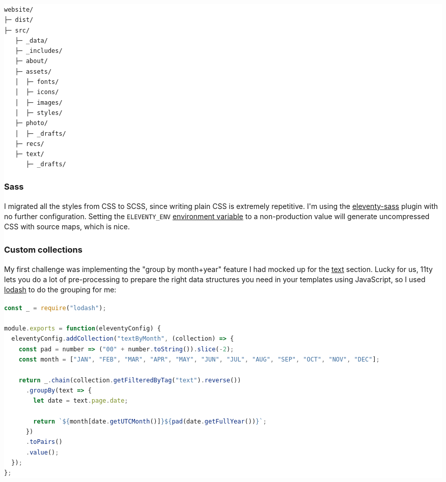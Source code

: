 ```txt [class=tree]
website/
├─ dist/
├─ src/
   ├─ _data/
   ├─ _includes/
   ├─ about/
   ├─ assets/
   │  ├─ fonts/
   │  ├─ icons/
   │  ├─ images/
   │  ├─ styles/
   ├─ photo/
   │  ├─ _drafts/
   ├─ recs/
   ├─ text/
      ├─ _drafts/
```

### Sass

I migrated all the styles from CSS to SCSS, since writing plain CSS is extremely repetitive. I'm using the [eleventy-sass](https://github.com/kentaroi/eleventy-sass) plugin with no further configuration. Setting the `ELEVENTY_ENV` [environment variable](/text/002-environment-variables/) to a non-production value will generate uncompressed CSS with source maps, which is nice.

### Custom collections

My first challenge was implementing the "group by month+year" feature I had mocked up for the [text](/text/) section. Lucky for us, 11ty lets you do a lot of pre-processing to prepare the right data structures you need in your templates using JavaScript, so I used [lodash](https://lodash.com/) to do the grouping for me:

```js
const _ = require("lodash");

module.exports = function(eleventyConfig) {
  eleventyConfig.addCollection("textByMonth", (collection) => {
    const pad = number => ("00" + number.toString()).slice(-2);
    const month = ["JAN", "FEB", "MAR", "APR", "MAY", "JUN", "JUL", "AUG", "SEP", "OCT", "NOV", "DEC"];

    return _.chain(collection.getFilteredByTag("text").reverse())
      .groupBy(text => {
        let date = text.page.date;

        return `${month[date.getUTCMonth()]}${pad(date.getFullYear())}`;
      })
      .toPairs()
      .value();
  });
};
```
